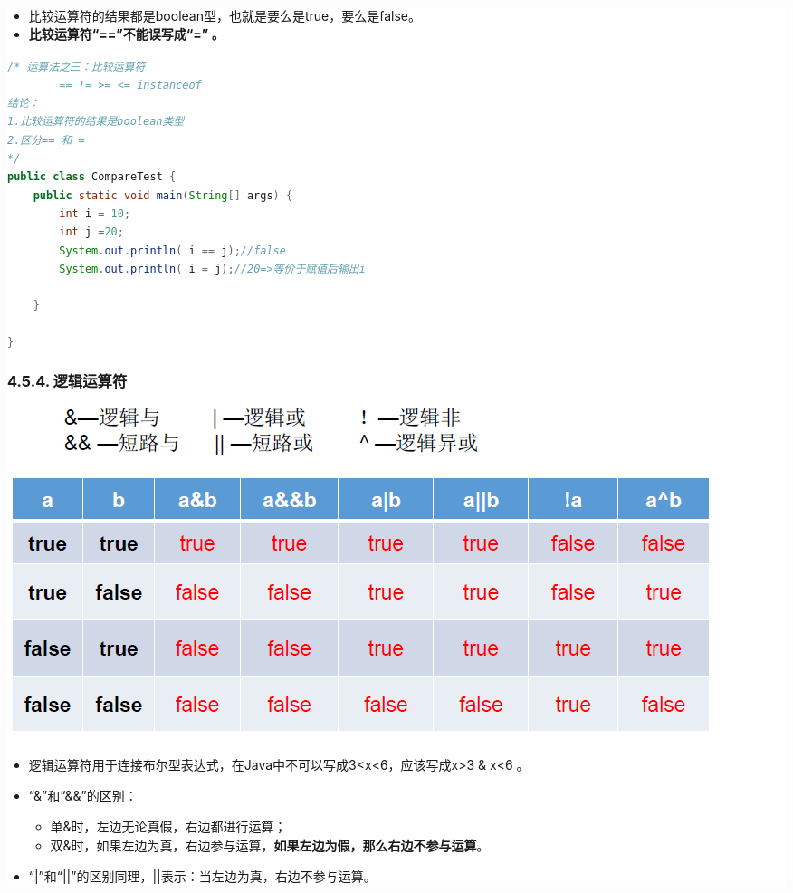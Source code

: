 + 比较运算符的结果都是boolean型，也就是要么是true，要么是false。
+ **比较运算符“==”不能误写成“=” 。**

```java
/* 运算法之三：比较运算符
        == != >= <= instanceof
结论：
1.比较运算符的结果是boolean类型
2.区分== 和 =
*/
public class CompareTest {
    public static void main(String[] args) {
        int i = 10;
        int j =20;
        System.out.println( i == j);//false
        System.out.println( i = j);//20=>等价于赋值后输出i
        
    }
    
}
```



### 4.5.4. 逻辑运算符

![image-20210307163808323](javaSE.assets/image-20210307163808323.png)

+ 逻辑运算符用于连接布尔型表达式，在Java中不可以写成3<x<6，应该写成x>3 & x<6 。

+ “&”和“&&”的区别：
  + 单&时，左边无论真假，右边都进行运算；
  + 双&时，如果左边为真，右边参与运算，**如果左边为假，那么右边不参与运算**。

+ “|”和“||”的区别同理，||表示：当左边为真，右边不参与运算。
